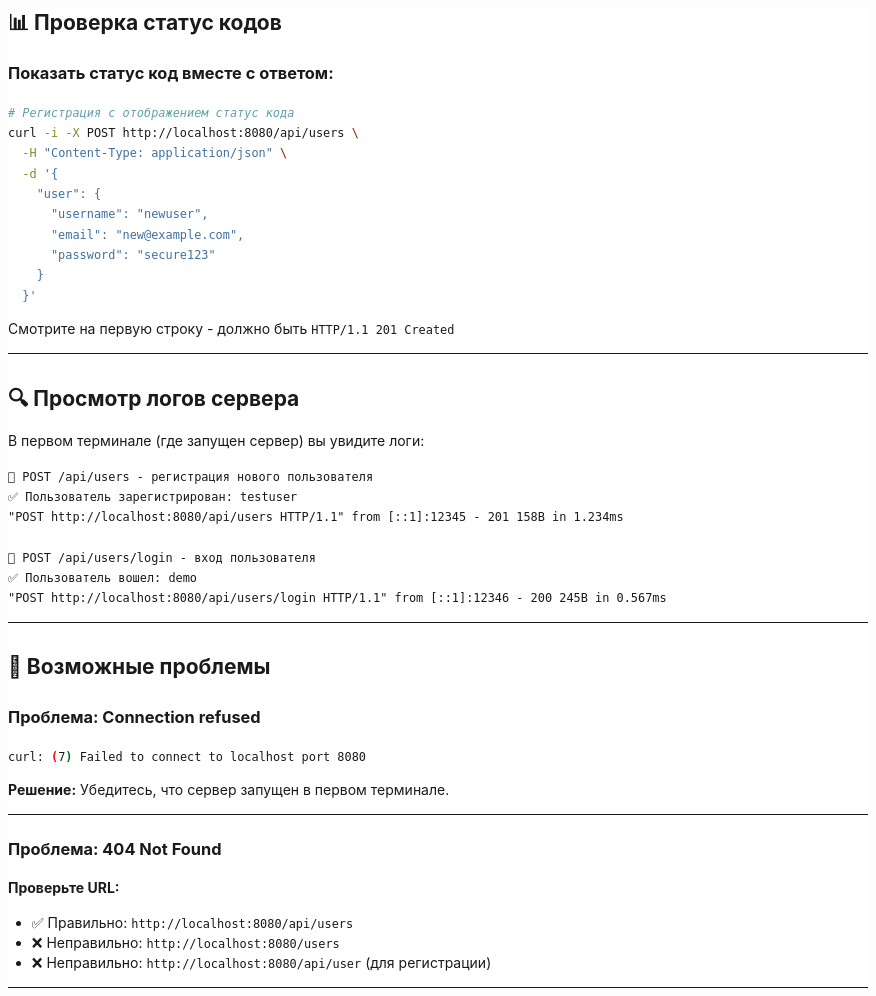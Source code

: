 
## 📊 Проверка статус кодов

### Показать статус код вместе с ответом:

```bash
# Регистрация с отображением статус кода
curl -i -X POST http://localhost:8080/api/users \
  -H "Content-Type: application/json" \
  -d '{
    "user": {
      "username": "newuser",
      "email": "new@example.com",
      "password": "secure123"
    }
  }'
```

Смотрите на первую строку - должно быть `HTTP/1.1 201 Created`

---

## 🔍 Просмотр логов сервера

В первом терминале (где запущен сервер) вы увидите логи:

```
📝 POST /api/users - регистрация нового пользователя
✅ Пользователь зарегистрирован: testuser
"POST http://localhost:8080/api/users HTTP/1.1" from [::1]:12345 - 201 158B in 1.234ms

🔐 POST /api/users/login - вход пользователя
✅ Пользователь вошел: demo
"POST http://localhost:8080/api/users/login HTTP/1.1" from [::1]:12346 - 200 245B in 0.567ms
```

---

## 🐛 Возможные проблемы

### Проблема: Connection refused
```bash
curl: (7) Failed to connect to localhost port 8080
```

**Решение:** Убедитесь, что сервер запущен в первом терминале.

---

### Проблема: 404 Not Found

**Проверьте URL:**
- ✅ Правильно: `http://localhost:8080/api/users`
- ❌ Неправильно: `http://localhost:8080/users`
- ❌ Неправильно: `http://localhost:8080/api/user` (для регистрации)

---